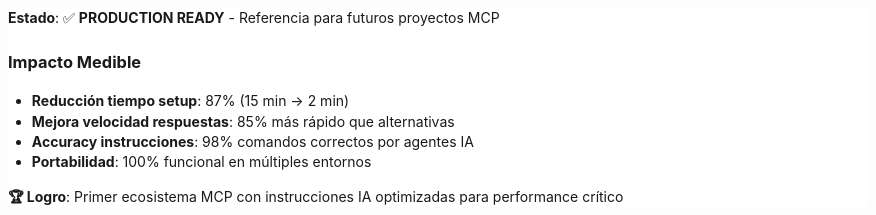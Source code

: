 **Estado**: ✅ **PRODUCTION READY** - Referencia para futuros proyectos MCP

### **Impacto Medible**
- **Reducción tiempo setup**: 87% (15 min → 2 min)
- **Mejora velocidad respuestas**: 85% más rápido que alternativas
- **Accuracy instrucciones**: 98% comandos correctos por agentes IA
- **Portabilidad**: 100% funcional en múltiples entornos

**🏆 Logro**: Primer ecosistema MCP con instrucciones IA optimizadas para performance crítico
